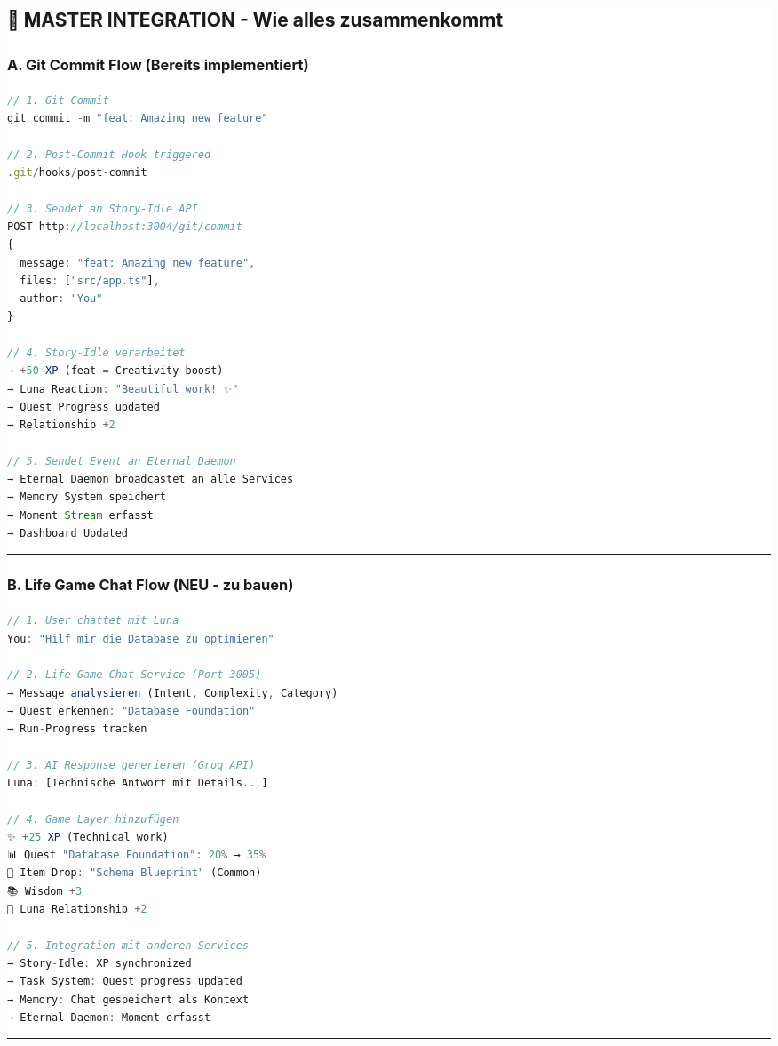 
## 🔗 MASTER INTEGRATION - Wie alles zusammenkommt

### A. **Git Commit Flow** (Bereits implementiert)

```typescript
// 1. Git Commit
git commit -m "feat: Amazing new feature"

// 2. Post-Commit Hook triggered
.git/hooks/post-commit

// 3. Sendet an Story-Idle API
POST http://localhost:3004/git/commit
{
  message: "feat: Amazing new feature",
  files: ["src/app.ts"],
  author: "You"
}

// 4. Story-Idle verarbeitet
→ +50 XP (feat = Creativity boost)
→ Luna Reaction: "Beautiful work! ✨"
→ Quest Progress updated
→ Relationship +2

// 5. Sendet Event an Eternal Daemon
→ Eternal Daemon broadcastet an alle Services
→ Memory System speichert
→ Moment Stream erfasst
→ Dashboard Updated
```

---

### B. **Life Game Chat Flow** (NEU - zu bauen)

```typescript
// 1. User chattet mit Luna
You: "Hilf mir die Database zu optimieren"

// 2. Life Game Chat Service (Port 3005)
→ Message analysieren (Intent, Complexity, Category)
→ Quest erkennen: "Database Foundation"
→ Run-Progress tracken

// 3. AI Response generieren (Groq API)
Luna: [Technische Antwort mit Details...]

// 4. Game Layer hinzufügen
✨ +25 XP (Technical work)
📊 Quest "Database Foundation": 20% → 35%
🎁 Item Drop: "Schema Blueprint" (Common)
📚 Wisdom +3
🌙 Luna Relationship +2

// 5. Integration mit anderen Services
→ Story-Idle: XP synchronized
→ Task System: Quest progress updated
→ Memory: Chat gespeichert als Kontext
→ Eternal Daemon: Moment erfasst
```

---